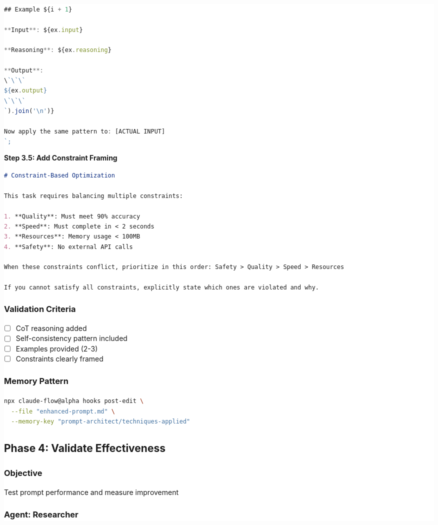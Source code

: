 ```javascript
## Example ${i + 1}

**Input**: ${ex.input}

**Reasoning**: ${ex.reasoning}

**Output**:
\`\`\`
${ex.output}
\`\`\`
`).join('\n')}

Now apply the same pattern to: [ACTUAL INPUT]
`;
```

**Step 3.5: Add Constraint Framing**
```markdown
# Constraint-Based Optimization

This task requires balancing multiple constraints:

1. **Quality**: Must meet 90% accuracy
2. **Speed**: Must complete in < 2 seconds
3. **Resources**: Memory usage < 100MB
4. **Safety**: No external API calls

When these constraints conflict, prioritize in this order: Safety > Quality > Speed > Resources

If you cannot satisfy all constraints, explicitly state which ones are violated and why.
```

### Validation Criteria
- [ ] CoT reasoning added
- [ ] Self-consistency pattern included
- [ ] Examples provided (2-3)
- [ ] Constraints clearly framed

### Memory Pattern
```bash
npx claude-flow@alpha hooks post-edit \
  --file "enhanced-prompt.md" \
  --memory-key "prompt-architect/techniques-applied"
```

## Phase 4: Validate Effectiveness

### Objective
Test prompt performance and measure improvement

### Agent: Researcher
